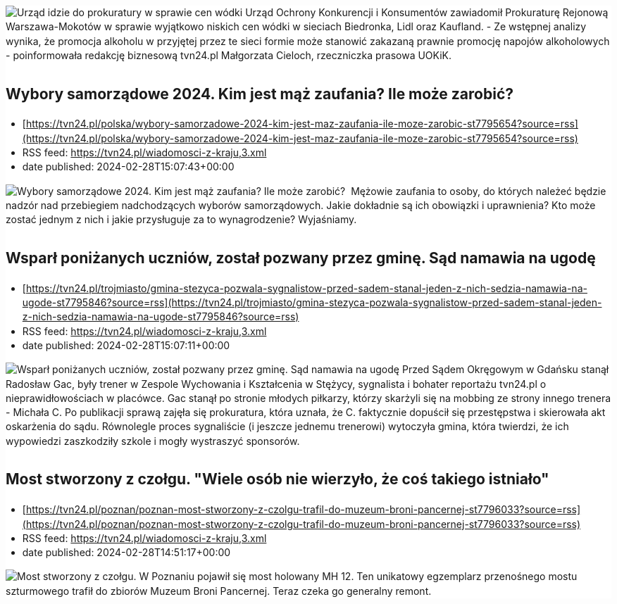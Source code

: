 <img alt="Urząd idzie do prokuratury w sprawie cen wódki" src="https://tvn24.pl/najnowsze/cdn-zdjecie-nd1t8b-sklepy-zakupy-inflacja-7438523/alternates/LANDSCAPE_1280" />
    Urząd Ochrony Konkurencji i Konsumentów zawiadomił Prokuraturę Rejonową Warszawa-Mokotów w sprawie wyjątkowo niskich cen wódki w sieciach Biedronka, Lidl oraz Kaufland. - Ze wstępnej analizy wynika, że promocja alkoholu w przyjętej przez te sieci formie może stanowić zakazaną prawnie promocję napojów alkoholowych - poinformowała redakcję biznesową tvn24.pl Małgorzata Cieloch, rzeczniczka prasowa UOKiK.

## Wybory samorządowe 2024. Kim jest mąż zaufania? Ile może zarobić?
 - [https://tvn24.pl/polska/wybory-samorzadowe-2024-kim-jest-maz-zaufania-ile-moze-zarobic-st7795654?source=rss](https://tvn24.pl/polska/wybory-samorzadowe-2024-kim-jest-maz-zaufania-ile-moze-zarobic-st7795654?source=rss)
 - RSS feed: https://tvn24.pl/wiadomosci-z-kraju,3.xml
 - date published: 2024-02-28T15:07:43+00:00

<img alt="Wybory samorządowe 2024. Kim jest mąż zaufania? Ile może zarobić? " src="https://tvn24.pl/najnowsze/cdn-zdjecie-5t745x-pap_20231015_03h-7795704/alternates/LANDSCAPE_1280" />
    Mężowie zaufania to osoby, do których należeć będzie nadzór nad przebiegiem nadchodzących wyborów samorządowych. Jakie dokładnie są ich obowiązki i uprawnienia? Kto może zostać jednym z nich i jakie przysługuje za to wynagrodzenie? Wyjaśniamy.

## Wsparł poniżanych uczniów, został pozwany przez gminę. Sąd namawia na ugodę
 - [https://tvn24.pl/trojmiasto/gmina-stezyca-pozwala-sygnalistow-przed-sadem-stanal-jeden-z-nich-sedzia-namawia-na-ugode-st7795846?source=rss](https://tvn24.pl/trojmiasto/gmina-stezyca-pozwala-sygnalistow-przed-sadem-stanal-jeden-z-nich-sedzia-namawia-na-ugode-st7795846?source=rss)
 - RSS feed: https://tvn24.pl/wiadomosci-z-kraju,3.xml
 - date published: 2024-02-28T15:07:11+00:00

<img alt="Wsparł poniżanych uczniów, został pozwany przez gminę. Sąd namawia na ugodę" src="https://tvn24.pl/najnowsze/cdn-zdjecie-gi509j-pozwany-przez-gmine-radoslaw-gac-w-rozmowie-z-reporterem-faktow-tvn-janem-blaszkowskim-7796071/alternates/LANDSCAPE_1280" />
    Przed Sądem Okręgowym w Gdańsku stanął Radosław Gac, były trener w Zespole Wychowania i Kształcenia w Stężycy, sygnalista i bohater reportażu tvn24.pl o nieprawidłowościach w placówce. Gac stanął po stronie młodych piłkarzy, którzy skarżyli się na mobbing ze strony innego trenera - Michała C. Po publikacji sprawą zajęła się prokuratura, która uznała, że C. faktycznie dopuścił się przestępstwa i skierowała akt oskarżenia do sądu. Równolegle proces sygnaliście (i jeszcze jednemu trenerowi) wytoczyła gmina, która twierdzi, że ich wypowiedzi zaszkodziły szkole i mogły wystraszyć sponsorów.

## Most stworzony z czołgu. "Wiele osób nie wierzyło, że coś takiego istniało"
 - [https://tvn24.pl/poznan/poznan-most-stworzony-z-czolgu-trafil-do-muzeum-broni-pancernej-st7796033?source=rss](https://tvn24.pl/poznan/poznan-most-stworzony-z-czolgu-trafil-do-muzeum-broni-pancernej-st7796033?source=rss)
 - RSS feed: https://tvn24.pl/wiadomosci-z-kraju,3.xml
 - date published: 2024-02-28T14:51:17+00:00

<img alt="Most stworzony z czołgu. " src="https://tvn24.pl/najnowsze/cdn-zdjecie-fiwjbs-ocalony-most-7796034/alternates/LANDSCAPE_1280" />
    W Poznaniu pojawił się most holowany MH 12. Ten unikatowy egzemplarz przenośnego mostu szturmowego trafił do zbiorów Muzeum Broni Pancernej. Teraz czeka go generalny remont.
